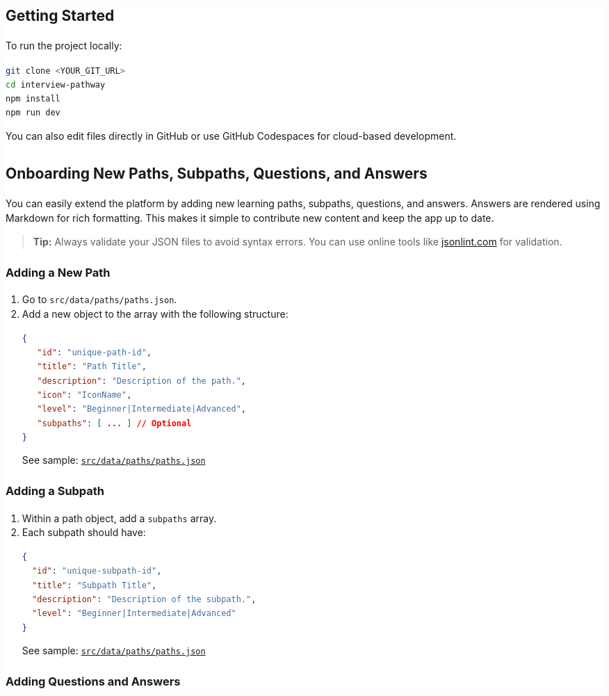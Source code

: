 ## Getting Started

To run the project locally:

```sh
git clone <YOUR_GIT_URL>
cd interview-pathway
npm install
npm run dev
```

You can also edit files directly in GitHub or use GitHub Codespaces for cloud-based development.

## Onboarding New Paths, Subpaths, Questions, and Answers

You can easily extend the platform by adding new learning paths, subpaths, questions, and answers. Answers are rendered using Markdown for rich formatting. This makes it simple to contribute new content and keep the app up to date.

> **Tip:** Always validate your JSON files to avoid syntax errors. You can use online tools like [jsonlint.com](https://jsonlint.com/) for validation.

### Adding a New Path

1. Go to `src/data/paths/paths.json`.
2. Add a new object to the array with the following structure:
   ```json
   {
      "id": "unique-path-id",
      "title": "Path Title",
      "description": "Description of the path.",
      "icon": "IconName",
      "level": "Beginner|Intermediate|Advanced",
      "subpaths": [ ... ] // Optional
   }
   ```
   See sample: [`src/data/paths/paths.json`](src/data/paths/paths.json)

### Adding a Subpath

1. Within a path object, add a `subpaths` array.
2. Each subpath should have:
   ```json
   {
     "id": "unique-subpath-id",
     "title": "Subpath Title",
     "description": "Description of the subpath.",
     "level": "Beginner|Intermediate|Advanced"
   }
   ```
   See sample: [`src/data/paths/paths.json`](src/data/paths/paths.json)

### Adding Questions and Answers

